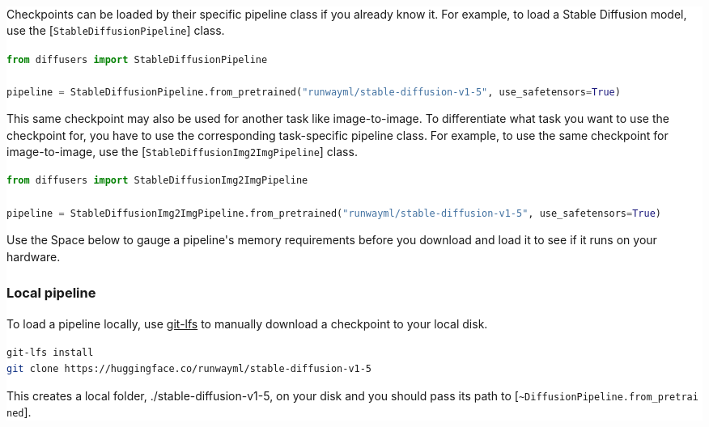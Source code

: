 </hfoption>
<hfoption id="specific pipeline">

Checkpoints can be loaded by their specific pipeline class if you already know it. For example, to load a Stable Diffusion model, use the [`StableDiffusionPipeline`] class.

```python
from diffusers import StableDiffusionPipeline

pipeline = StableDiffusionPipeline.from_pretrained("runwayml/stable-diffusion-v1-5", use_safetensors=True)
```

This same checkpoint may also be used for another task like image-to-image. To differentiate what task you want to use the checkpoint for, you have to use the corresponding task-specific pipeline class. For example, to use the same checkpoint for image-to-image, use the [`StableDiffusionImg2ImgPipeline`] class.

```py
from diffusers import StableDiffusionImg2ImgPipeline

pipeline = StableDiffusionImg2ImgPipeline.from_pretrained("runwayml/stable-diffusion-v1-5", use_safetensors=True)
```

</hfoption>
</hfoptions>

Use the Space below to gauge a pipeline's memory requirements before you download and load it to see if it runs on your hardware.

<div class="block dark:hidden">
	<iframe
        src="https://diffusers-compute-pipeline-size.hf.space?__theme=light"
        width="850"
        height="1600"
    ></iframe>
</div>
<div class="hidden dark:block">
    <iframe
        src="https://diffusers-compute-pipeline-size.hf.space?__theme=dark"
        width="850"
        height="1600"
    ></iframe>
</div>

### Local pipeline

To load a pipeline locally, use [git-lfs](https://git-lfs.github.com/) to manually download a checkpoint to your local disk.

```bash
git-lfs install
git clone https://huggingface.co/runwayml/stable-diffusion-v1-5
```

This creates a local folder, ./stable-diffusion-v1-5, on your disk and you should pass its path to [`~DiffusionPipeline.from_pretrained`].
